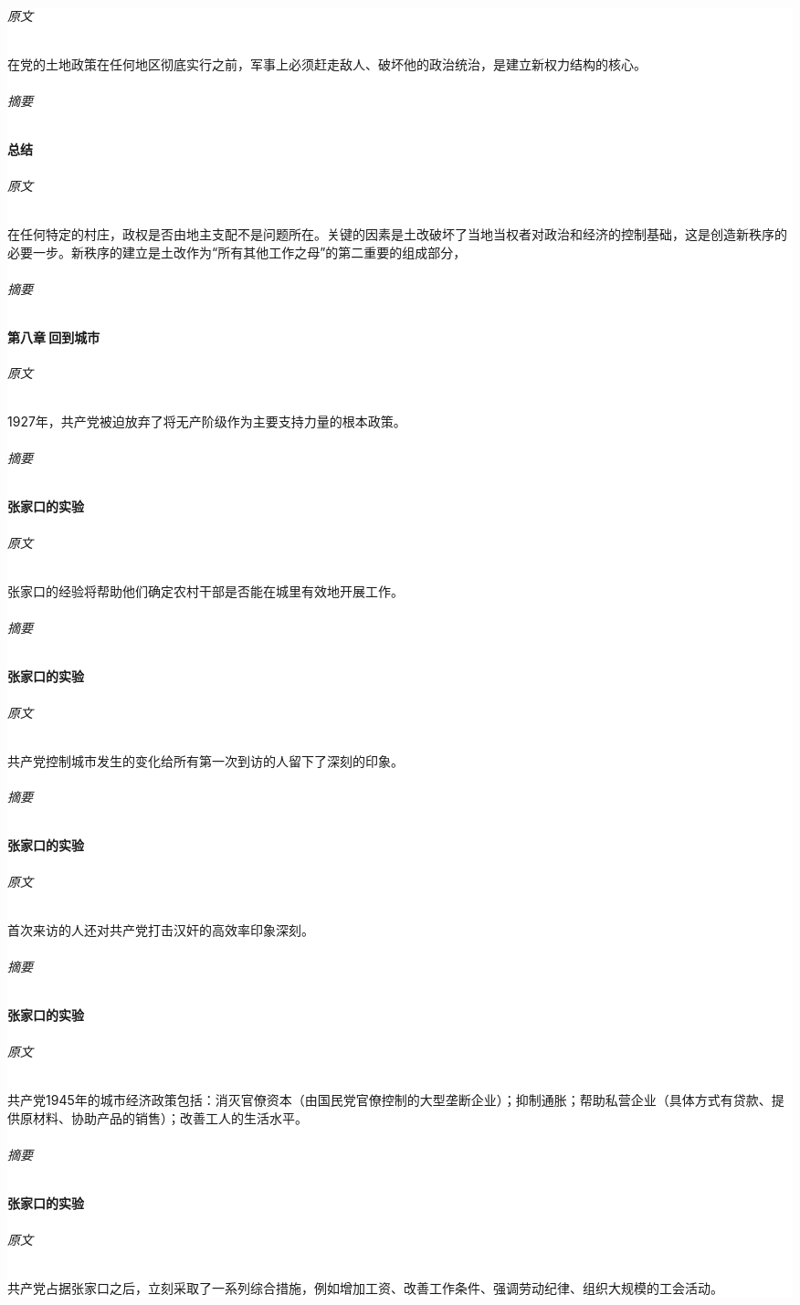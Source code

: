 ###### 原文
 在党的土地政策在任何地区彻底实行之前，军事上必须赶走敌人、破坏他的政治统治，是建立新权力结构的核心。

###### 摘要
 

#### 总结

###### 原文
 在任何特定的村庄，政权是否由地主支配不是问题所在。关键的因素是土改破坏了当地当权者对政治和经济的控制基础，这是创造新秩序的必要一步。新秩序的建立是土改作为“所有其他工作之母”的第二重要的组成部分，

###### 摘要
 

#### 第八章 回到城市

###### 原文
 1927年，共产党被迫放弃了将无产阶级作为主要支持力量的根本政策。

###### 摘要
 

#### 张家口的实验

###### 原文
 张家口的经验将帮助他们确定农村干部是否能在城里有效地开展工作。

###### 摘要
 

#### 张家口的实验

###### 原文
 共产党控制城市发生的变化给所有第一次到访的人留下了深刻的印象。

###### 摘要
 

#### 张家口的实验

###### 原文
 首次来访的人还对共产党打击汉奸的高效率印象深刻。

###### 摘要
 

#### 张家口的实验

###### 原文
 共产党1945年的城市经济政策包括：消灭官僚资本（由国民党官僚控制的大型垄断企业）；抑制通胀；帮助私营企业（具体方式有贷款、提供原材料、协助产品的销售）；改善工人的生活水平。

###### 摘要
 

#### 张家口的实验

###### 原文
 共产党占据张家口之后，立刻采取了一系列综合措施，例如增加工资、改善工作条件、强调劳动纪律、组织大规模的工会活动。
